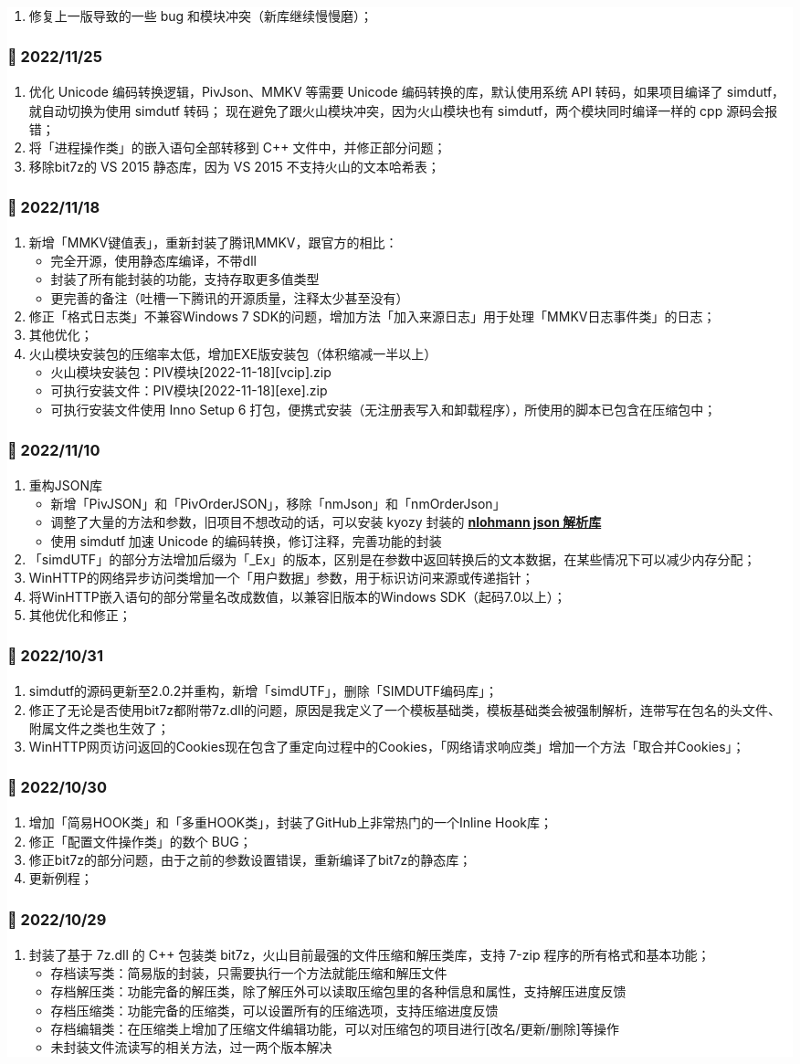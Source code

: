 1. 修复上一版导致的一些 bug 和模块冲突（新库继续慢慢磨）；

### 📅 2022/11/25

1. 优化 Unicode 编码转换逻辑，PivJson、MMKV 等需要 Unicode 编码转换的库，默认使用系统 API 转码，如果项目编译了 simdutf，就自动切换为使用 simdutf 转码；
   现在避免了跟火山模块冲突，因为火山模块也有 simdutf，两个模块同时编译一样的 cpp 源码会报错；
2. 将「进程操作类」的嵌入语句全部转移到 C++ 文件中，并修正部分问题；
3. 移除bit7z的 VS 2015 静态库，因为 VS 2015 不支持火山的文本哈希表；

### 📅 2022/11/18

1. 新增「MMKV键值表」，重新封装了腾讯MMKV，跟官方的相比：
   - 完全开源，使用静态库编译，不带dll
   - 封装了所有能封装的功能，支持存取更多值类型
   - 更完善的备注（吐槽一下腾讯的开源质量，注释太少甚至没有）
2. 修正「格式日志类」不兼容Windows 7 SDK的问题，增加方法「加入来源日志」用于处理「MMKV日志事件类」的日志；
3. 其他优化；
4. 火山模块安装包的压缩率太低，增加EXE版安装包（体积缩减一半以上）
   - 火山模块安装包：PIV模块[2022-11-18]\[vcip].zip
   - 可执行安装文件：PIV模块[2022-11-18]\[exe].zip
   - 可执行安装文件使用 Inno Setup 6 打包，便携式安装（无注册表写入和卸载程序），所使用的脚本已包含在压缩包中；


### 📅 2022/11/10

1. 重构JSON库
   - 新增「PivJSON」和「PivOrderJSON」，移除「nmJson」和「nmOrderJson」
   - 调整了大量的方法和参数，旧项目不想改动的话，可以安装 kyozy 封装的 [**nlohmann json 解析库**](https://bbs.125.la/thread-14698393-1-6.html)
   - 使用 simdutf 加速 Unicode 的编码转换，修订注释，完善功能的封装
2. 「simdUTF」的部分方法增加后缀为「\_Ex」的版本，区别是在参数中返回转换后的文本数据，在某些情况下可以减少内存分配；
3. WinHTTP的网络异步访问类增加一个「用户数据」参数，用于标识访问来源或传递指针；
4. 将WinHTTP嵌入语句的部分常量名改成数值，以兼容旧版本的Windows SDK（起码7.0以上）；
5. 其他优化和修正；

### 📅 2022/10/31

1. simdutf的源码更新至2.0.2并重构，新增「simdUTF」，删除「SIMDUTF编码库」；
2. 修正了无论是否使用bit7z都附带7z.dll的问题，原因是我定义了一个模板基础类，模板基础类会被强制解析，连带写在包名的头文件、附属文件之类也生效了；
3. WinHTTP网页访问返回的Cookies现在包含了重定向过程中的Cookies，「网络请求响应类」增加一个方法「取合并Cookies」；

### 📅 2022/10/30

1. 增加「简易HOOK类」和「多重HOOK类」，封装了GitHub上非常热门的一个Inline Hook库；
2. 修正「配置文件操作类」的数个 BUG；
3. 修正bit7z的部分问题，由于之前的参数设置错误，重新编译了bit7z的静态库；
4. 更新例程；

### 📅 2022/10/29

1. 封装了基于 7z.dll 的 C++ 包装类 bit7z，火山目前最强的文件压缩和解压类库，支持 7-zip 程序的所有格式和基本功能；
   - 存档读写类：简易版的封装，只需要执行一个方法就能压缩和解压文件
   - 存档解压类：功能完备的解压类，除了解压外可以读取压缩包里的各种信息和属性，支持解压进度反馈
   - 存档压缩类：功能完备的压缩类，可以设置所有的压缩选项，支持压缩进度反馈
   - 存档编辑类：在压缩类上增加了压缩文件编辑功能，可以对压缩包的项目进行[改名/更新/删除]等操作
   - 未封装文件流读写的相关方法，过一两个版本解决
   